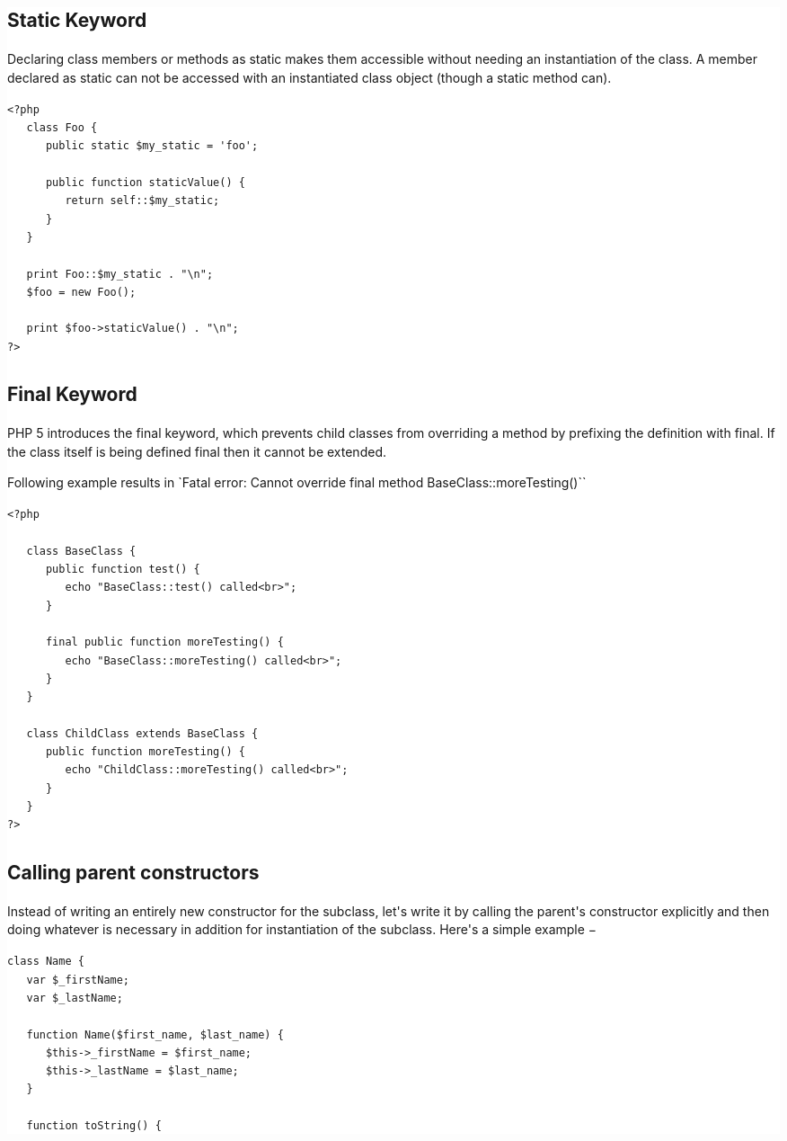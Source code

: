 ## Static Keyword
Declaring class members or methods as static makes them accessible without needing an instantiation of the class. A member declared as static can not be accessed with an instantiated class object (though a static method can).
```
<?php
   class Foo {
      public static $my_static = 'foo';

      public function staticValue() {
         return self::$my_static;
      }
   }

   print Foo::$my_static . "\n";
   $foo = new Foo();

   print $foo->staticValue() . "\n";
?>
```

## Final Keyword
PHP 5 introduces the final keyword, which prevents child classes from overriding a method by prefixing the definition with final. If the class itself is being defined final then it cannot be extended.

Following example results in `Fatal error: Cannot override final method BaseClass::moreTesting()``
```
<?php

   class BaseClass {
      public function test() {
         echo "BaseClass::test() called<br>";
      }

      final public function moreTesting() {
         echo "BaseClass::moreTesting() called<br>";
      }
   }

   class ChildClass extends BaseClass {
      public function moreTesting() {
         echo "ChildClass::moreTesting() called<br>";
      }
   }
?>
```

## Calling parent constructors
Instead of writing an entirely new constructor for the subclass, let's write it by calling the parent's constructor explicitly and then doing whatever is necessary in addition for instantiation of the subclass. Here's a simple example −
```
class Name {
   var $_firstName;
   var $_lastName;

   function Name($first_name, $last_name) {
      $this->_firstName = $first_name;
      $this->_lastName = $last_name;
   }

   function toString() {
```